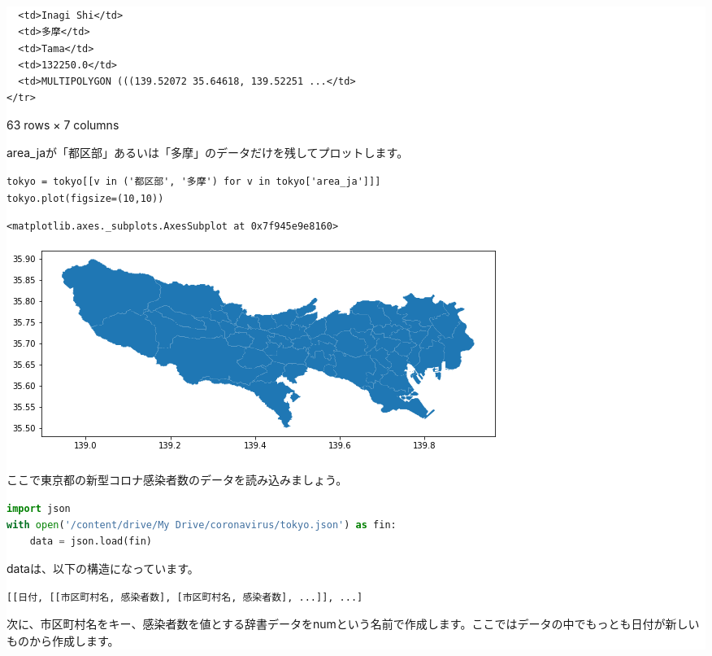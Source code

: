       <td>Inagi Shi</td>
      <td>多摩</td>
      <td>Tama</td>
      <td>132250.0</td>
      <td>MULTIPOLYGON (((139.52072 35.64618, 139.52251 ...</td>
    </tr>
  </tbody>
</table>
<p>63 rows × 7 columns</p>
</div>



area_jaが「都区部」あるいは「多摩」のデータだけを残してプロットします。


```Shell
tokyo = tokyo[[v in ('都区部', '多摩') for v in tokyo['area_ja']]]
tokyo.plot(figsize=(10,10))
```




    <matplotlib.axes._subplots.AxesSubplot at 0x7f945e9e8160>




![png](files/Covid_19_Map_Tokyo_13_1.png)


ここで東京都の新型コロナ感染者数のデータを読み込みましょう。



```Python
import json
with open('/content/drive/My Drive/coronavirus/tokyo.json') as fin:
    data = json.load(fin)
```

dataは、以下の構造になっています。
```
[[日付, [[市区町村名, 感染者数], [市区町村名, 感染者数], ...]], ...]
```
次に、市区町村名をキー、感染者数を値とする辞書データをnumという名前で作成します。ここではデータの中でもっとも日付が新しいものから作成します。
